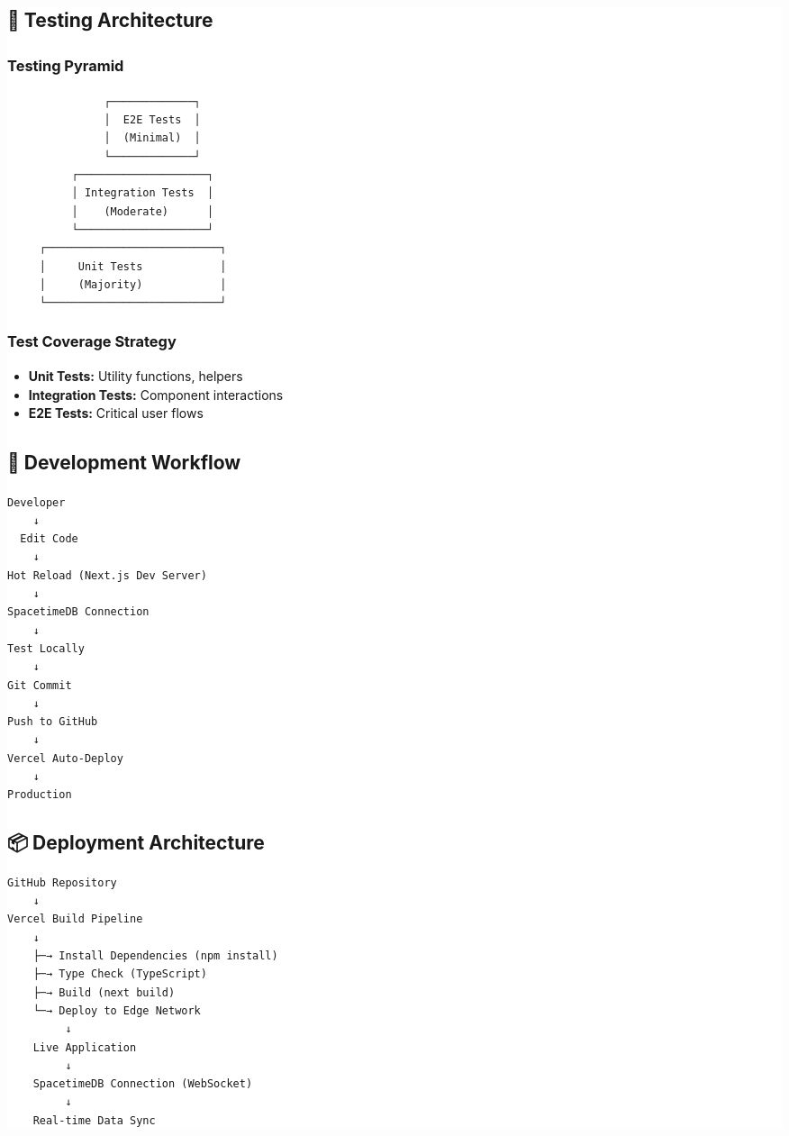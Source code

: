 ## 🧪 Testing Architecture

### Testing Pyramid
```
               ┌─────────────┐
               │  E2E Tests  │
               │  (Minimal)  │
               └─────────────┘
          ┌────────────────────┐
          │ Integration Tests  │
          │    (Moderate)      │
          └────────────────────┘
     ┌───────────────────────────┐
     │     Unit Tests            │
     │     (Majority)            │
     └───────────────────────────┘
```

### Test Coverage Strategy
- **Unit Tests:** Utility functions, helpers
- **Integration Tests:** Component interactions
- **E2E Tests:** Critical user flows

## 🔧 Development Workflow

```
Developer
    ↓
  Edit Code
    ↓
Hot Reload (Next.js Dev Server)
    ↓
SpacetimeDB Connection
    ↓
Test Locally
    ↓
Git Commit
    ↓
Push to GitHub
    ↓
Vercel Auto-Deploy
    ↓
Production
```

## 📦 Deployment Architecture

```
GitHub Repository
    ↓
Vercel Build Pipeline
    ↓
    ├─→ Install Dependencies (npm install)
    ├─→ Type Check (TypeScript)
    ├─→ Build (next build)
    └─→ Deploy to Edge Network
         ↓
    Live Application
         ↓
    SpacetimeDB Connection (WebSocket)
         ↓
    Real-time Data Sync
```